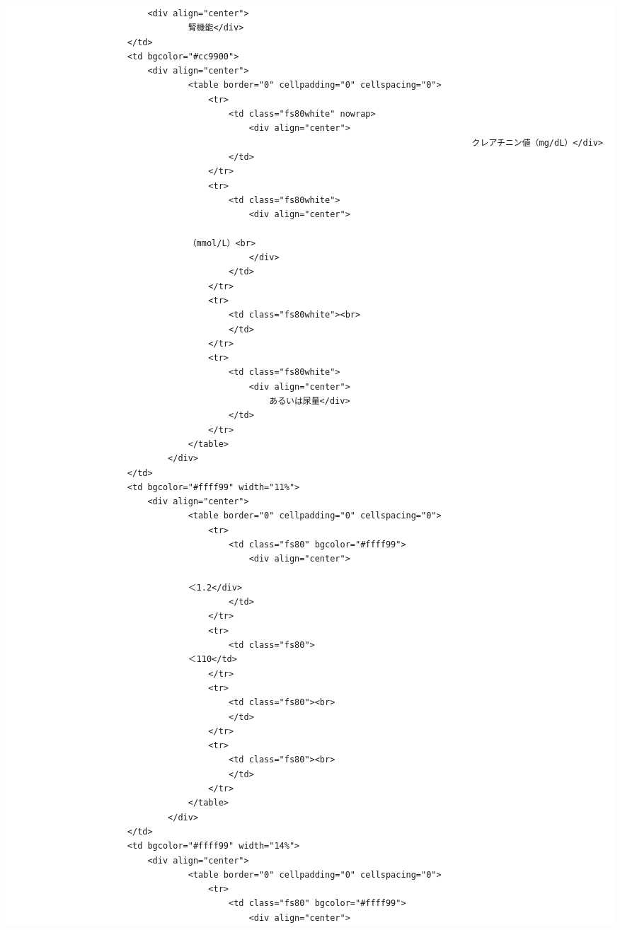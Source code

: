 								<div align="center">
										腎機能</div>
							</td>
							<td bgcolor="#cc9900">
								<div align="center">
										<table border="0" cellpadding="0" cellspacing="0">
											<tr>
												<td class="fs80white" nowrap>
													<div align="center">
																								クレアチニン値（mg/dL）</div>
												</td>
											</tr>
											<tr>
												<td class="fs80white">
													<div align="center">
														
										（mmol/L）<br>
													</div>
												</td>
											</tr>
											<tr>
												<td class="fs80white"><br>
												</td>
											</tr>
											<tr>
												<td class="fs80white">
													<div align="center">
														あるいは尿量</div>
												</td>
											</tr>
										</table>
									</div>
							</td>
							<td bgcolor="#ffff99" width="11%">
								<div align="center">
										<table border="0" cellpadding="0" cellspacing="0">
											<tr>
												<td class="fs80" bgcolor="#ffff99">
													<div align="center">
														
										＜1.2</div>
												</td>
											</tr>
											<tr>
												<td class="fs80">
										＜110</td>
											</tr>
											<tr>
												<td class="fs80"><br>
												</td>
											</tr>
											<tr>
												<td class="fs80"><br>
												</td>
											</tr>
										</table>
									</div>
							</td>
							<td bgcolor="#ffff99" width="14%">
								<div align="center">
										<table border="0" cellpadding="0" cellspacing="0">
											<tr>
												<td class="fs80" bgcolor="#ffff99">
													<div align="center">
														